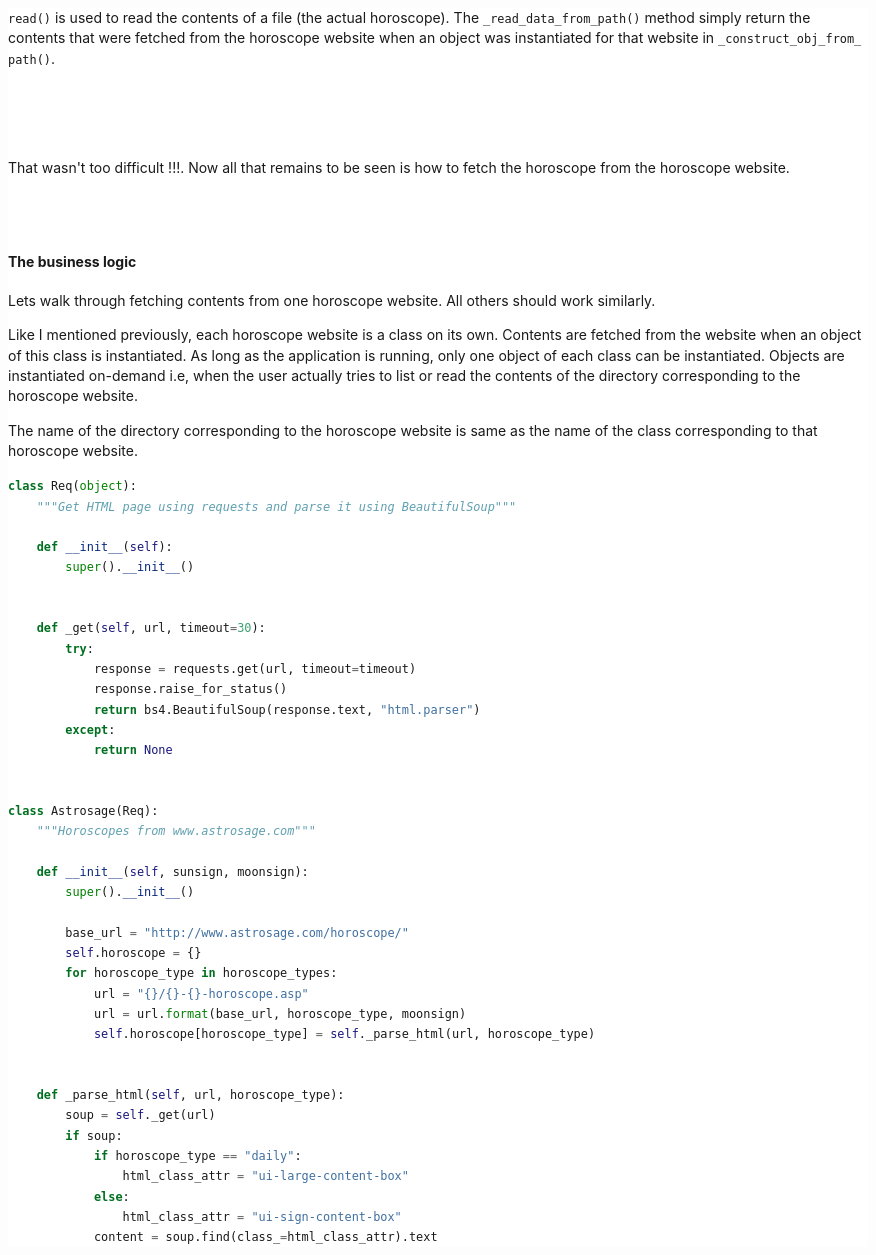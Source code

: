`read()` is used to read the contents of a file (the actual horoscope).
The `_read_data_from_path()` method simply return the contents that were fetched
from the horoscope website when an object was instantiated for that website
in `_construct_obj_from_path()`.


<br/><br/><br/>

That wasn't too difficult !!!. Now all that remains to be seen is how to fetch
the horoscope from the horoscope website.

<br/><br/>

#### The business logic

Lets walk through fetching contents from one horoscope website. All others
should work similarly.

Like I mentioned previously, each horoscope website is a class on its own.
Contents are fetched from the website when an object of this class is
instantiated. As long as the application is running, only one object of each
class can be instantiated. Objects are instantiated on-demand i.e, when the
user actually tries to list or read the contents of the directory corresponding
to the horoscope website.

The name of the directory corresponding to the horoscope website is same as
the name of the class corresponding to that horoscope website.

```python
class Req(object):
    """Get HTML page using requests and parse it using BeautifulSoup"""

    def __init__(self):
        super().__init__()


    def _get(self, url, timeout=30):
        try:
            response = requests.get(url, timeout=timeout)
            response.raise_for_status()
            return bs4.BeautifulSoup(response.text, "html.parser")
        except:
            return None


class Astrosage(Req):
    """Horoscopes from www.astrosage.com"""

    def __init__(self, sunsign, moonsign):
        super().__init__()

        base_url = "http://www.astrosage.com/horoscope/"
        self.horoscope = {}
        for horoscope_type in horoscope_types:
            url = "{}/{}-{}-horoscope.asp"
            url = url.format(base_url, horoscope_type, moonsign)
            self.horoscope[horoscope_type] = self._parse_html(url, horoscope_type)


    def _parse_html(self, url, horoscope_type):
        soup = self._get(url)
        if soup:
            if horoscope_type == "daily":
                html_class_attr = "ui-large-content-box"
            else:
                html_class_attr = "ui-sign-content-box"
            content = soup.find(class_=html_class_attr).text
```